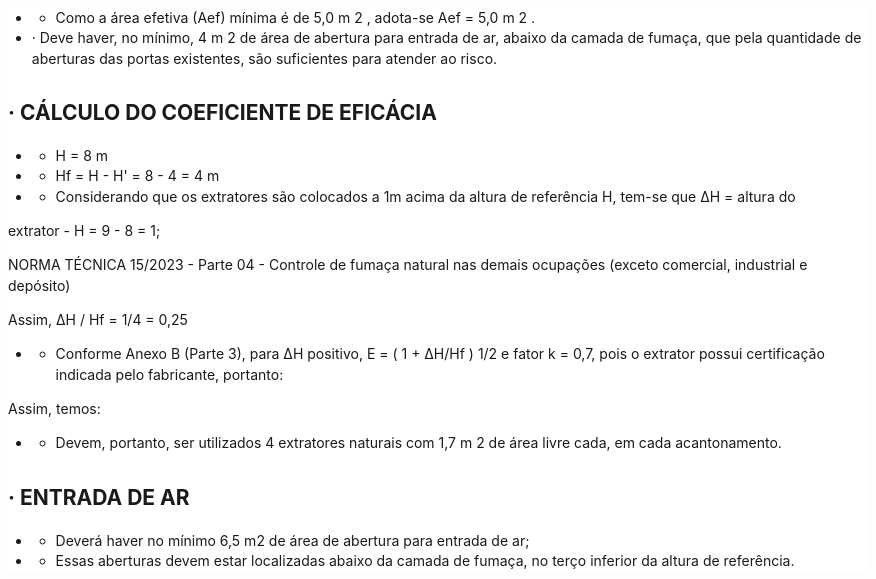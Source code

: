 

- - Como a área efetiva (Aef) mínima é de 5,0 m 2 , adota-se Aef = 5,0 m 2 .
- · Deve  haver,  no  mínimo,  4  m 2   de  área  de  abertura  para  entrada  de  ar,  abaixo  da  camada  de  fumaça,  que  pela quantidade de aberturas das portas existentes, são suficientes para atender ao risco.

## · CÁLCULO DO COEFICIENTE DE EFICÁCIA

- - H = 8 m
- - Hf = H - H' = 8 - 4 = 4 m
- -  Considerando  que  os  extratores  são  colocados  a  1m  acima  da  altura  de  referência  H,  tem-se  que  ∆H  =  altura  do

extrator - H = 9 - 8 = 1;

NORMA TÉCNICA 15/2023  -  Parte  04  -  Controle  de  fumaça  natural  nas  demais  ocupações  (exceto  comercial,  industrial  e depósito)

Assim, ∆H / Hf = 1/4 = 0,25

- - Conforme Anexo B (Parte 3), para ∆H positivo, E = ( 1 + ∆H/Hf ) 1/2  e fator k = 0,7, pois o extrator possui certificação indicada pelo fabricante, portanto:



Assim, temos:





- - Devem, portanto, ser utilizados 4 extratores naturais com 1,7 m 2  de área livre cada, em cada acantonamento.

## · ENTRADA DE AR

- - Deverá haver no mínimo 6,5 m2 de área de abertura para entrada de ar;
- - Essas aberturas devem estar localizadas abaixo da camada de fumaça, no terço inferior da altura de referência.